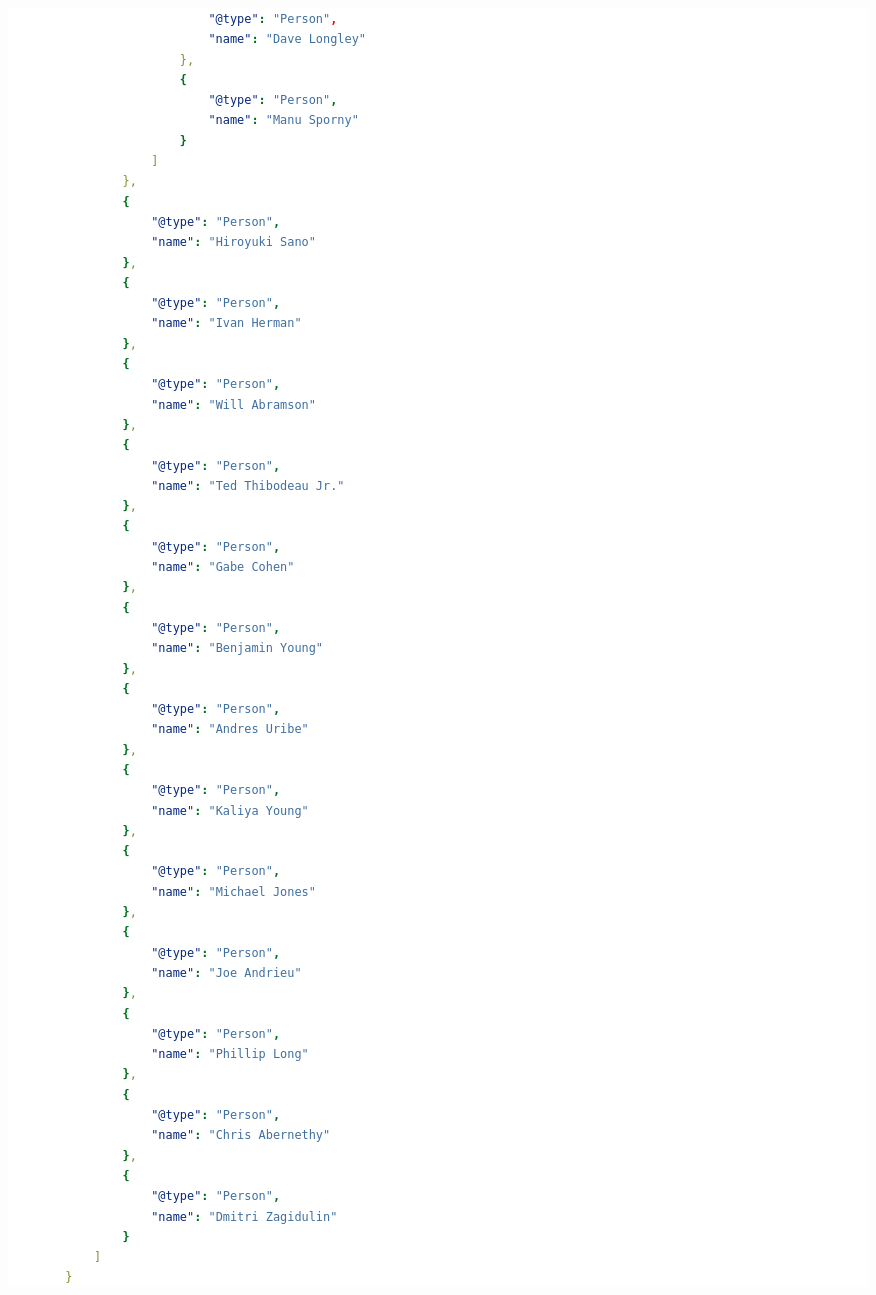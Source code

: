 ```yaml
                            "@type": "Person",
                            "name": "Dave Longley"
                        },
                        {
                            "@type": "Person",
                            "name": "Manu Sporny"
                        }
                    ]
                },
                {
                    "@type": "Person",
                    "name": "Hiroyuki Sano"
                },
                {
                    "@type": "Person",
                    "name": "Ivan Herman"
                },
                {
                    "@type": "Person",
                    "name": "Will Abramson"
                },
                {
                    "@type": "Person",
                    "name": "Ted Thibodeau Jr."
                },
                {
                    "@type": "Person",
                    "name": "Gabe Cohen"
                },
                {
                    "@type": "Person",
                    "name": "Benjamin Young"
                },
                {
                    "@type": "Person",
                    "name": "Andres Uribe"
                },
                {
                    "@type": "Person",
                    "name": "Kaliya Young"
                },
                {
                    "@type": "Person",
                    "name": "Michael Jones"
                },
                {
                    "@type": "Person",
                    "name": "Joe Andrieu"
                },
                {
                    "@type": "Person",
                    "name": "Phillip Long"
                },
                {
                    "@type": "Person",
                    "name": "Chris Abernethy"
                },
                {
                    "@type": "Person",
                    "name": "Dmitri Zagidulin"
                }
            ]
        }
```